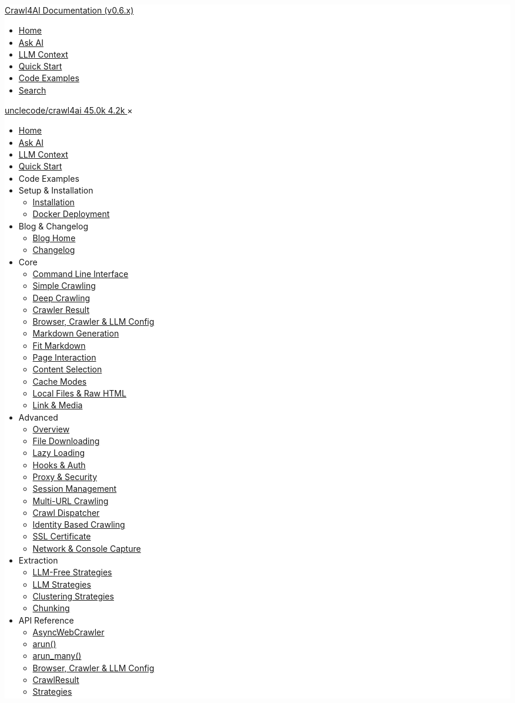 [Crawl4AI Documentation (v0.6.x)](https://docs.crawl4ai.com/)
  * [ Home ](https://docs.crawl4ai.com/)
  * [ Ask AI ](https://docs.crawl4ai.com/core/ask-ai/)
  * [ LLM Context ](https://docs.crawl4ai.com/core/llmtxt/)
  * [ Quick Start ](https://docs.crawl4ai.com/core/quickstart/)
  * [ Code Examples ](https://docs.crawl4ai.com/core/examples/)
  * [ Search ](https://docs.crawl4ai.com/core/examples/)


[ unclecode/crawl4ai 45.0k 4.2k ](https://github.com/unclecode/crawl4ai)
×
  * [Home](https://docs.crawl4ai.com/)
  * [Ask AI](https://docs.crawl4ai.com/core/ask-ai/)
  * [LLM Context](https://docs.crawl4ai.com/core/llmtxt/)
  * [Quick Start](https://docs.crawl4ai.com/core/quickstart/)
  * Code Examples
  * Setup & Installation
    * [Installation](https://docs.crawl4ai.com/core/installation/)
    * [Docker Deployment](https://docs.crawl4ai.com/core/docker-deployment/)
  * Blog & Changelog
    * [Blog Home](https://docs.crawl4ai.com/blog/)
    * [Changelog](https://github.com/unclecode/crawl4ai/blob/main/CHANGELOG.md)
  * Core
    * [Command Line Interface](https://docs.crawl4ai.com/core/cli/)
    * [Simple Crawling](https://docs.crawl4ai.com/core/simple-crawling/)
    * [Deep Crawling](https://docs.crawl4ai.com/core/deep-crawling/)
    * [Crawler Result](https://docs.crawl4ai.com/core/crawler-result/)
    * [Browser, Crawler & LLM Config](https://docs.crawl4ai.com/core/browser-crawler-config/)
    * [Markdown Generation](https://docs.crawl4ai.com/core/markdown-generation/)
    * [Fit Markdown](https://docs.crawl4ai.com/core/fit-markdown/)
    * [Page Interaction](https://docs.crawl4ai.com/core/page-interaction/)
    * [Content Selection](https://docs.crawl4ai.com/core/content-selection/)
    * [Cache Modes](https://docs.crawl4ai.com/core/cache-modes/)
    * [Local Files & Raw HTML](https://docs.crawl4ai.com/core/local-files/)
    * [Link & Media](https://docs.crawl4ai.com/core/link-media/)
  * Advanced
    * [Overview](https://docs.crawl4ai.com/advanced/advanced-features/)
    * [File Downloading](https://docs.crawl4ai.com/advanced/file-downloading/)
    * [Lazy Loading](https://docs.crawl4ai.com/advanced/lazy-loading/)
    * [Hooks & Auth](https://docs.crawl4ai.com/advanced/hooks-auth/)
    * [Proxy & Security](https://docs.crawl4ai.com/advanced/proxy-security/)
    * [Session Management](https://docs.crawl4ai.com/advanced/session-management/)
    * [Multi-URL Crawling](https://docs.crawl4ai.com/advanced/multi-url-crawling/)
    * [Crawl Dispatcher](https://docs.crawl4ai.com/advanced/crawl-dispatcher/)
    * [Identity Based Crawling](https://docs.crawl4ai.com/advanced/identity-based-crawling/)
    * [SSL Certificate](https://docs.crawl4ai.com/advanced/ssl-certificate/)
    * [Network & Console Capture](https://docs.crawl4ai.com/advanced/network-console-capture/)
  * Extraction
    * [LLM-Free Strategies](https://docs.crawl4ai.com/extraction/no-llm-strategies/)
    * [LLM Strategies](https://docs.crawl4ai.com/extraction/llm-strategies/)
    * [Clustering Strategies](https://docs.crawl4ai.com/extraction/clustring-strategies/)
    * [Chunking](https://docs.crawl4ai.com/extraction/chunking/)
  * API Reference
    * [AsyncWebCrawler](https://docs.crawl4ai.com/api/async-webcrawler/)
    * [arun()](https://docs.crawl4ai.com/api/arun/)
    * [arun_many()](https://docs.crawl4ai.com/api/arun_many/)
    * [Browser, Crawler & LLM Config](https://docs.crawl4ai.com/api/parameters/)
    * [CrawlResult](https://docs.crawl4ai.com/api/crawl-result/)
    * [Strategies](https://docs.crawl4ai.com/api/strategies/)
